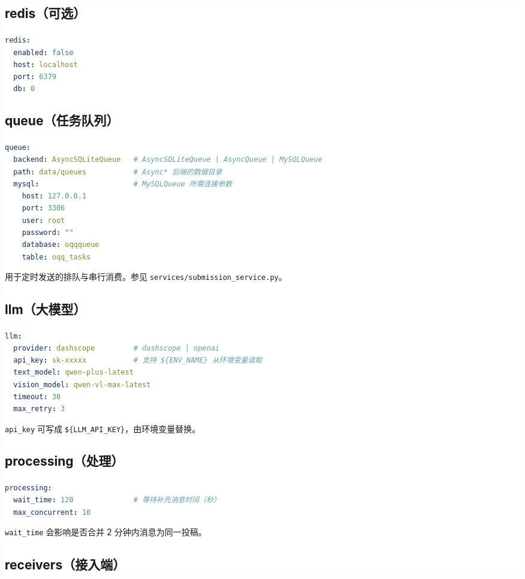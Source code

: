 ## redis（可选）

```yaml
redis:
  enabled: false
  host: localhost
  port: 6379
  db: 0
```

## queue（任务队列）

```yaml
queue:
  backend: AsyncSQLiteQueue   # AsyncSQLiteQueue | AsyncQueue | MySQLQueue
  path: data/queues           # Async* 后端的数据目录
  mysql:                      # MySQLQueue 所需连接参数
    host: 127.0.0.1
    port: 3306
    user: root
    password: ""
    database: oqqqueue
    table: oqq_tasks
```

用于定时发送的排队与串行消费。参见 `services/submission_service.py`。

## llm（大模型）

```yaml
llm:
  provider: dashscope         # dashscope | openai
  api_key: sk-xxxxx           # 支持 ${ENV_NAME} 从环境变量读取
  text_model: qwen-plus-latest
  vision_model: qwen-vl-max-latest
  timeout: 30
  max_retry: 3
```

`api_key` 可写成 `${LLM_API_KEY}`，由环境变量替换。

## processing（处理）

```yaml
processing:
  wait_time: 120              # 等待补充消息时间（秒）
  max_concurrent: 10
```

`wait_time` 会影响是否合并 2 分钟内消息为同一投稿。

## receivers（接入端）
